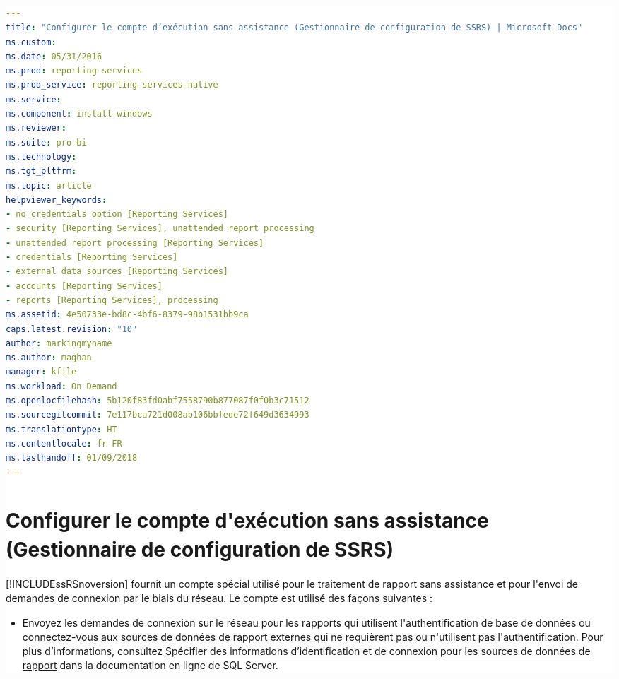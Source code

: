 ```yaml
---
title: "Configurer le compte d’exécution sans assistance (Gestionnaire de configuration de SSRS) | Microsoft Docs"
ms.custom: 
ms.date: 05/31/2016
ms.prod: reporting-services
ms.prod_service: reporting-services-native
ms.service: 
ms.component: install-windows
ms.reviewer: 
ms.suite: pro-bi
ms.technology: 
ms.tgt_pltfrm: 
ms.topic: article
helpviewer_keywords:
- no credentials option [Reporting Services]
- security [Reporting Services], unattended report processing
- unattended report processing [Reporting Services]
- credentials [Reporting Services]
- external data sources [Reporting Services]
- accounts [Reporting Services]
- reports [Reporting Services], processing
ms.assetid: 4e50733e-bd8c-4bf6-8379-98b1531bb9ca
caps.latest.revision: "10"
author: markingmyname
ms.author: maghan
manager: kfile
ms.workload: On Demand
ms.openlocfilehash: 5b120f83fd0abf7558790b877087f0f0b3c71512
ms.sourcegitcommit: 7e117bca721d008ab106bbfede72f649d3634993
ms.translationtype: HT
ms.contentlocale: fr-FR
ms.lasthandoff: 01/09/2018
---
```

# <a name="configure-the-unattended-execution-account-ssrs-configuration-manager"></a>Configurer le compte d'exécution sans assistance (Gestionnaire de configuration de SSRS)
  [!INCLUDE[ssRSnoversion](../../includes/ssrsnoversion-md.md)] fournit un compte spécial utilisé pour le traitement de rapport sans assistance et pour l'envoi de demandes de connexion par le biais du réseau. Le compte est utilisé des façons suivantes :  
  
-   Envoyez les demandes de connexion sur le réseau pour les rapports qui utilisent l'authentification de base de données ou connectez-vous aux sources de données de rapport externes qui ne requièrent pas ou n'utilisent pas l'authentification. Pour plus d’informations, consultez [Spécifier des informations d’identification et de connexion pour les sources de données de rapport](../../reporting-services/report-data/specify-credential-and-connection-information-for-report-data-sources.md) dans la documentation en ligne de SQL Server.  
  